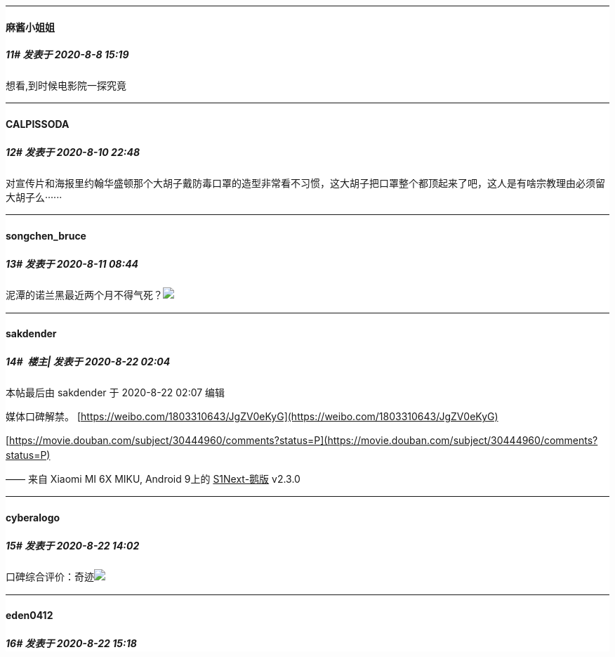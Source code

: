 -----

####  麻酱小姐姐  
##### 11#       发表于 2020-8-8 15:19


想看,到时候电影院一探究竟


-----

####  CALPISSODA  
##### 12#       发表于 2020-8-10 22:48


对宣传片和海报里约翰华盛顿那个大胡子戴防毒口罩的造型非常看不习惯，这大胡子把口罩整个都顶起来了吧，这人是有啥宗教理由必须留大胡子么······


-----

####  songchen_bruce  
##### 13#       发表于 2020-8-11 08:44


泥潭的诺兰黑最近两个月不得气死？<img src="https://static.saraba1st.com/image/smiley/face2017/174.png" referrerpolicy="no-referrer">


-----

####  sakdender  
##### 14#         楼主| 发表于 2020-8-22 02:04


 本帖最后由 sakdender 于 2020-8-22 02:07 编辑 

媒体口碑解禁。
[https://weibo.com/1803310643/JgZV0eKyG](https://weibo.com/1803310643/JgZV0eKyG)

[https://movie.douban.com/subject/30444960/comments?status=P](https://movie.douban.com/subject/30444960/comments?status=P)


—— 来自 Xiaomi MI 6X MIKU, Android 9上的 [S1Next-鹅版](https://github.com/ykrank/S1-Next/releases) v2.3.0


-----

####  cyberalogo  
##### 15#       发表于 2020-8-22 14:02


口碑综合评价：奇迹<img src="https://static.saraba1st.com/image/smiley/face2017/049.png" referrerpolicy="no-referrer">


-----

####  eden0412  
##### 16#       发表于 2020-8-22 15:18
